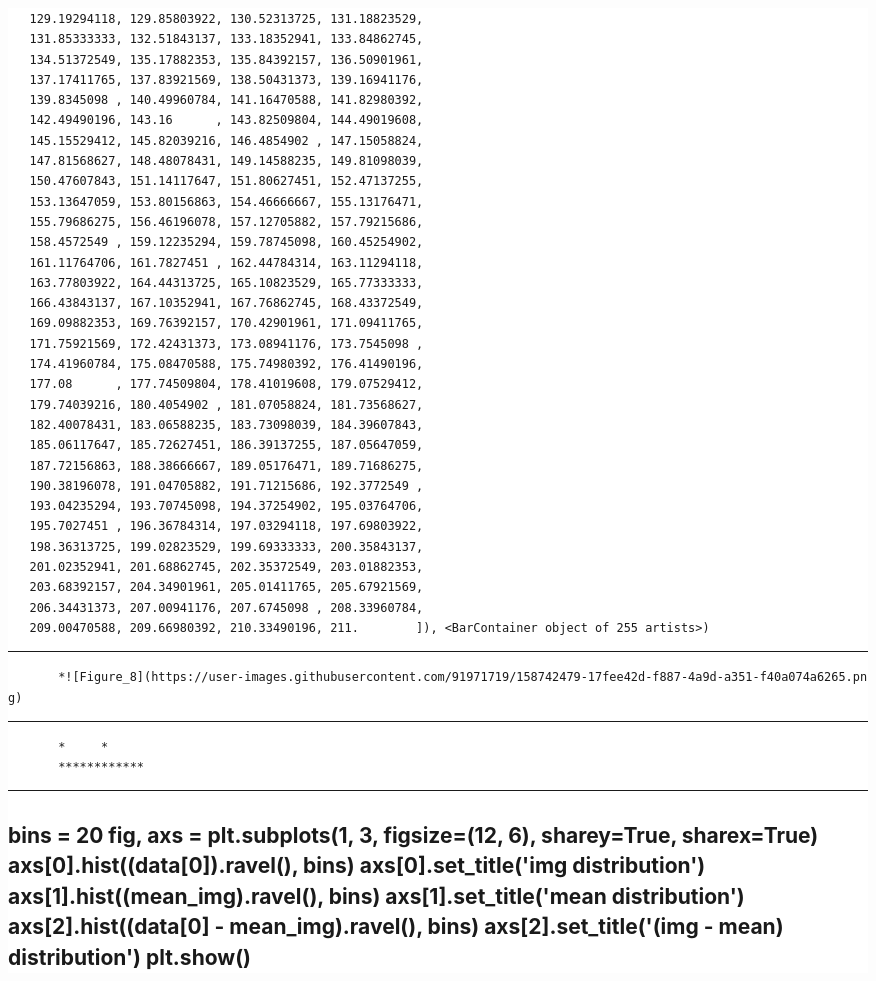        129.19294118, 129.85803922, 130.52313725, 131.18823529,
       131.85333333, 132.51843137, 133.18352941, 133.84862745,
       134.51372549, 135.17882353, 135.84392157, 136.50901961,
       137.17411765, 137.83921569, 138.50431373, 139.16941176,
       139.8345098 , 140.49960784, 141.16470588, 141.82980392,
       142.49490196, 143.16      , 143.82509804, 144.49019608,
       145.15529412, 145.82039216, 146.4854902 , 147.15058824,
       147.81568627, 148.48078431, 149.14588235, 149.81098039,
       150.47607843, 151.14117647, 151.80627451, 152.47137255,
       153.13647059, 153.80156863, 154.46666667, 155.13176471,
       155.79686275, 156.46196078, 157.12705882, 157.79215686,
       158.4572549 , 159.12235294, 159.78745098, 160.45254902,
       161.11764706, 161.7827451 , 162.44784314, 163.11294118,
       163.77803922, 164.44313725, 165.10823529, 165.77333333,
       166.43843137, 167.10352941, 167.76862745, 168.43372549,
       169.09882353, 169.76392157, 170.42901961, 171.09411765,
       171.75921569, 172.42431373, 173.08941176, 173.7545098 ,
       174.41960784, 175.08470588, 175.74980392, 176.41490196,
       177.08      , 177.74509804, 178.41019608, 179.07529412,
       179.74039216, 180.4054902 , 181.07058824, 181.73568627,
       182.40078431, 183.06588235, 183.73098039, 184.39607843,
       185.06117647, 185.72627451, 186.39137255, 187.05647059,
       187.72156863, 188.38666667, 189.05176471, 189.71686275,
       190.38196078, 191.04705882, 191.71215686, 192.3772549 ,
       193.04235294, 193.70745098, 194.37254902, 195.03764706,
       195.7027451 , 196.36784314, 197.03294118, 197.69803922,
       198.36313725, 199.02823529, 199.69333333, 200.35843137,
       201.02352941, 201.68862745, 202.35372549, 203.01882353,
       203.68392157, 204.34901961, 205.01411765, 205.67921569,
       206.34431373, 207.00941176, 207.6745098 , 208.33960784,
       209.00470588, 209.66980392, 210.33490196, 211.        ]), <BarContainer object of 255 artists>)
--------------------------------------

           *![Figure_8](https://user-images.githubusercontent.com/91971719/158742479-17fee42d-f887-4a9d-a351-f40a074a6265.png)
***********
		   *     *
		   ************
------------------------------------

bins = 20
fig, axs = plt.subplots(1, 3, figsize=(12, 6), sharey=True, sharex=True)
axs[0].hist((data[0]).ravel(), bins)
axs[0].set_title('img distribution')
axs[1].hist((mean_img).ravel(), bins)
axs[1].set_title('mean distribution')
axs[2].hist((data[0] - mean_img).ravel(), bins)
axs[2].set_title('(img - mean) distribution')
plt.show()
--------------------------------------
